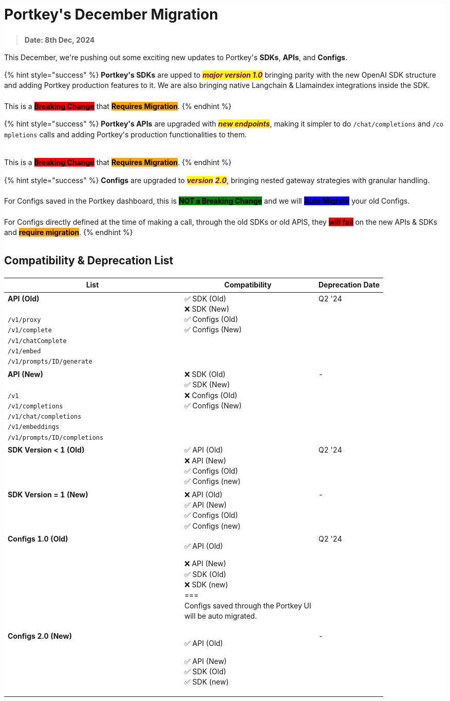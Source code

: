 # Portkey's December Migration

> **Date: 8th Dec, 2024**

This December, we're pushing out some exciting new updates to Portkey's **SDKs**, **APIs**, and **Configs**. &#x20;

{% hint style="success" %}
**Portkey's SDKs** are upped to _<mark style="color:purple;">**major version 1.0**</mark>_ bringing parity with the new OpenAI SDK structure and adding Portkey production features to it. We are also bringing native Langchain & Llamaindex integrations inside the SDK.\
\
This is a <mark style="background-color:red;">**Breaking Change**</mark> that <mark style="background-color:orange;">**Requires Migration**</mark>.
{% endhint %}

{% hint style="success" %}
**Portkey's APIs** are upgraded with _<mark style="color:purple;">**new endpoints**</mark>_, making it simpler to do `/chat/completions` and `/completions` calls and adding Portkey's production functionalities to them.

\
This is a <mark style="background-color:red;">**Breaking Change**</mark> that <mark style="background-color:orange;">**Requires Migration**</mark>.
{% endhint %}

{% hint style="success" %}
**Configs** are upgraded to _<mark style="color:purple;">**version**</mark>_ _<mark style="color:purple;">**2.0**</mark>_, bringing nested gateway strategies with granular handling. \
\
For Configs saved in the Portkey dashboard, this is <mark style="background-color:green;">**NOT a Breaking Change**</mark> and we will <mark style="background-color:blue;">**Auto Migrate**</mark> your old Configs. \
\
For Configs directly defined at the time of making a call, through the old SDKs or old APIS, they <mark style="background-color:red;">**will fail**</mark> on the new APIs & SDKs and <mark style="background-color:orange;">**require migration**</mark>.&#x20;
{% endhint %}

## Compatibility & Deprecation List

<table><thead><tr><th width="330">List</th><th width="247">Compatibility</th><th>Deprecation Date</th></tr></thead><tbody><tr><td><strong>API (Old)</strong><br><br><code>/v1/proxy</code><br><code>/v1/complete</code><br><code>/v1/chatComplete</code><br><code>/v1/embed</code><br><code>/v1/prompts/ID/generate</code></td><td>✅ SDK (Old)<br>❌ SDK (New)<br>✅ Configs (Old)<br>✅ Configs (New)</td><td>Q2 '24</td></tr><tr><td><strong>API (New)</strong><br><br><code>/v1</code><br><code>/v1/completions</code><br><code>/v1/chat/completions</code><br><code>/v1/embeddings</code><br><code>/v1/prompts/ID/completions</code></td><td>❌ SDK (Old)<br>✅ SDK (New)<br>❌ Configs (Old)<br>✅ Configs (New)</td><td>-</td></tr><tr><td><strong>SDK Version &#x3C; 1 (Old)</strong></td><td>✅ API (Old)<br>❌ API (New)<br>✅ Configs (Old)<br>✅ Configs (new)</td><td>Q2 '24</td></tr><tr><td><strong>SDK Version = 1 (New)</strong></td><td>❌ API (Old)<br>✅ API (New)<br>✅ Configs (Old)<br>✅ Configs (new)</td><td>-</td></tr><tr><td><strong>Configs 1.0 (Old)</strong></td><td><p>✅ API (Old)</p><p>❌ API (New) <br>✅ SDK (Old)<br>❌ SDK (new)<br>===<br>Configs saved through the Portkey UI will be auto migrated.</p></td><td>Q2 '24</td></tr><tr><td><strong>Configs 2.0 (New)</strong></td><td><p>✅ API (Old)</p><p>✅ API (New)<br>✅ SDK (Old)<br>✅ SDK (new)</p></td><td>-</td></tr></tbody></table>
